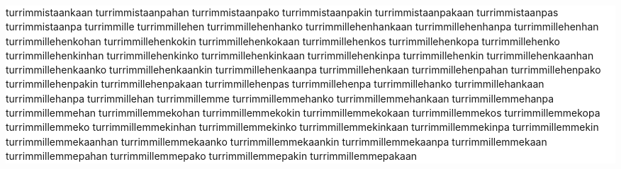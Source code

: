 turrimmistaankaan
turrimmistaanpahan
turrimmistaanpako
turrimmistaanpakin
turrimmistaanpakaan
turrimmistaanpas
turrimmistaanpa
turrimmille
turrimmillehen
turrimmillehenhanko
turrimmillehenhankaan
turrimmillehenhanpa
turrimmillehenhan
turrimmillehenkohan
turrimmillehenkokin
turrimmillehenkokaan
turrimmillehenkos
turrimmillehenkopa
turrimmillehenko
turrimmillehenkinhan
turrimmillehenkinko
turrimmillehenkinkaan
turrimmillehenkinpa
turrimmillehenkin
turrimmillehenkaanhan
turrimmillehenkaanko
turrimmillehenkaankin
turrimmillehenkaanpa
turrimmillehenkaan
turrimmillehenpahan
turrimmillehenpako
turrimmillehenpakin
turrimmillehenpakaan
turrimmillehenpas
turrimmillehenpa
turrimmillehanko
turrimmillehankaan
turrimmillehanpa
turrimmillehan
turrimmillemme
turrimmillemmehanko
turrimmillemmehankaan
turrimmillemmehanpa
turrimmillemmehan
turrimmillemmekohan
turrimmillemmekokin
turrimmillemmekokaan
turrimmillemmekos
turrimmillemmekopa
turrimmillemmeko
turrimmillemmekinhan
turrimmillemmekinko
turrimmillemmekinkaan
turrimmillemmekinpa
turrimmillemmekin
turrimmillemmekaanhan
turrimmillemmekaanko
turrimmillemmekaankin
turrimmillemmekaanpa
turrimmillemmekaan
turrimmillemmepahan
turrimmillemmepako
turrimmillemmepakin
turrimmillemmepakaan